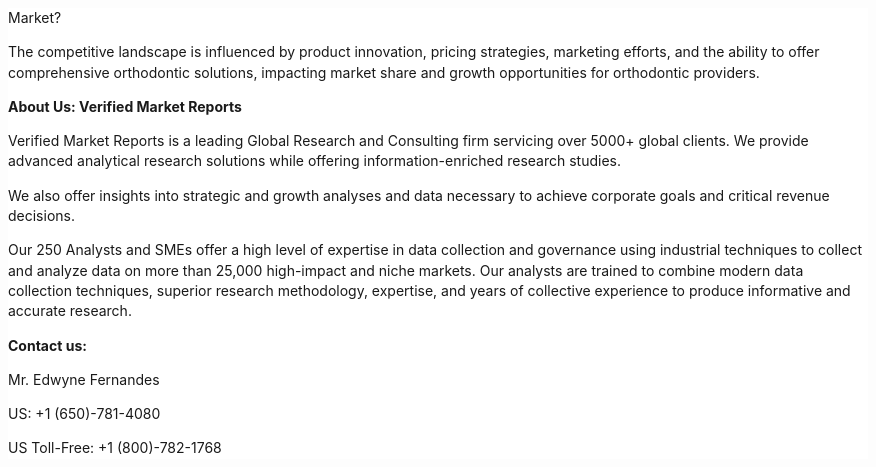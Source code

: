 Market?</h2><p>The competitive landscape is influenced by product innovation, pricing strategies, marketing efforts, and the ability to offer comprehensive orthodontic solutions, impacting market share and growth opportunities for orthodontic providers.</p></body></html></h3><p id="" class=""><strong>About Us: Verified Market Reports</strong></p><p id="" class="">Verified Market Reports is a leading Global Research and Consulting firm servicing over 5000+ global clients. We provide advanced analytical research solutions while offering information-enriched research studies.</p><p id="" class="">We also offer insights into strategic and growth analyses and data necessary to achieve corporate goals and critical revenue decisions.</p><p id="" class="">Our 250 Analysts and SMEs offer a high level of expertise in data collection and governance using industrial techniques to collect and analyze data on more than 25,000 high-impact and niche markets. Our analysts are trained to combine modern data collection techniques, superior research methodology, expertise, and years of collective experience to produce informative and accurate research.</p><p id="" class=""><strong>Contact us:</strong></p><p id="" class="">Mr. Edwyne Fernandes</p><p id="" class="">US: +1 (650)-781-4080</p><p id="" class="">US Toll-Free: +1 (800)-782-1768</p>
